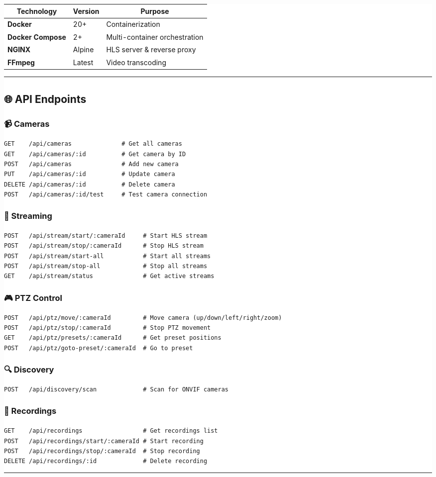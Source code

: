 | Technology | Version | Purpose |
|------------|---------|---------|
| **Docker** | 20+ | Containerization |
| **Docker Compose** | 2+ | Multi-container orchestration |
| **NGINX** | Alpine | HLS server & reverse proxy |
| **FFmpeg** | Latest | Video transcoding |

---

## 🌐 API Endpoints

### 📹 Cameras

```
GET    /api/cameras              # Get all cameras
GET    /api/cameras/:id          # Get camera by ID
POST   /api/cameras              # Add new camera
PUT    /api/cameras/:id          # Update camera
DELETE /api/cameras/:id          # Delete camera
POST   /api/cameras/:id/test     # Test camera connection
```

### 🎥 Streaming

```
POST   /api/stream/start/:cameraId     # Start HLS stream
POST   /api/stream/stop/:cameraId      # Stop HLS stream
POST   /api/stream/start-all           # Start all streams
POST   /api/stream/stop-all            # Stop all streams
GET    /api/stream/status              # Get active streams
```

### 🎮 PTZ Control

```
POST   /api/ptz/move/:cameraId         # Move camera (up/down/left/right/zoom)
POST   /api/ptz/stop/:cameraId         # Stop PTZ movement
GET    /api/ptz/presets/:cameraId      # Get preset positions
POST   /api/ptz/goto-preset/:cameraId  # Go to preset
```

### 🔍 Discovery

```
POST   /api/discovery/scan             # Scan for ONVIF cameras
```

### 💾 Recordings

```
GET    /api/recordings                 # Get recordings list
POST   /api/recordings/start/:cameraId # Start recording
POST   /api/recordings/stop/:cameraId  # Stop recording
DELETE /api/recordings/:id             # Delete recording
```

---
